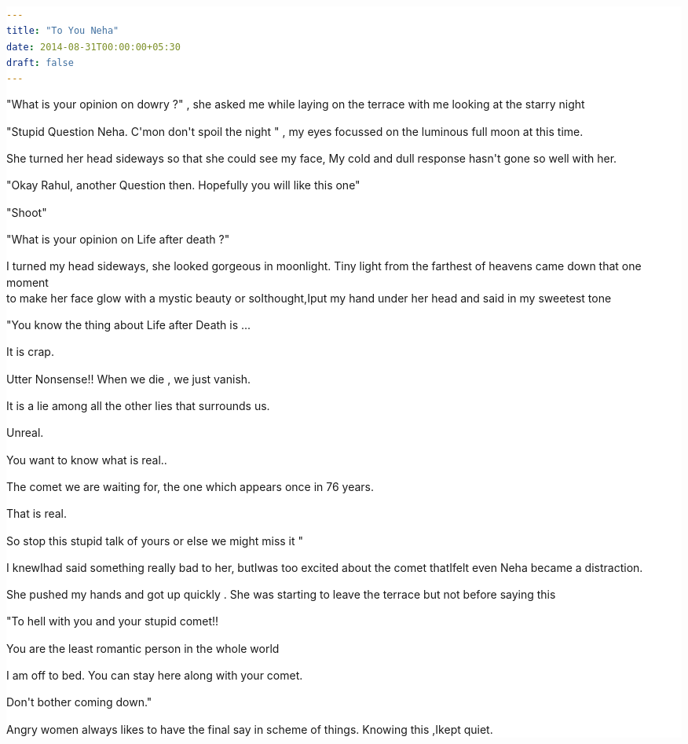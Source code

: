 ```yaml
---
title: "To You Neha"
date: 2014-08-31T00:00:00+05:30
draft: false
---
```



"What is your opinion on dowry ?" , she asked me while laying on the terrace with me looking at the starry night 
 
"Stupid Question Neha. C'mon don't spoil the night " , my eyes focussed on the luminous full moon at this time. 
 
She turned her head sideways so that she could see my face, My cold and dull response hasn't gone so well with her. 
 
"Okay Rahul, another Question then. Hopefully you will like this one"
 
"Shoot" 
 
"What is your opinion on Life after death ?"
 
I turned my head sideways, she looked gorgeous in moonlight. Tiny light from the farthest of heavens came down that one moment  
to make her face glow with a mystic beauty or soIthought,Iput my  hand under her head and said in my sweetest tone
 
"You know the thing about Life after Death is ... 
 
It is crap.
 
Utter Nonsense!! When we die , we just vanish. 
 
It is a lie among all the other lies that surrounds us.
 
Unreal. 
 
You want to know what is real..
 
The comet we are waiting for, the one which appears once in 76 years.
 
That is real.
 
So stop this stupid talk of yours or else we might miss it "
 
I knewIhad said something really bad to her, butIwas too excited about the comet thatIfelt even Neha became a distraction.
 
She pushed my hands and got up quickly . She was starting to leave the terrace but not before saying this
 
"To hell with you and your stupid comet!!
 
You are the least romantic person in the whole world
 
I am off to bed. You can stay here  along with your comet.
 
Don't bother coming down."
 
Angry women always likes to have the final say in scheme of things. Knowing this ,Ikept quiet.
 